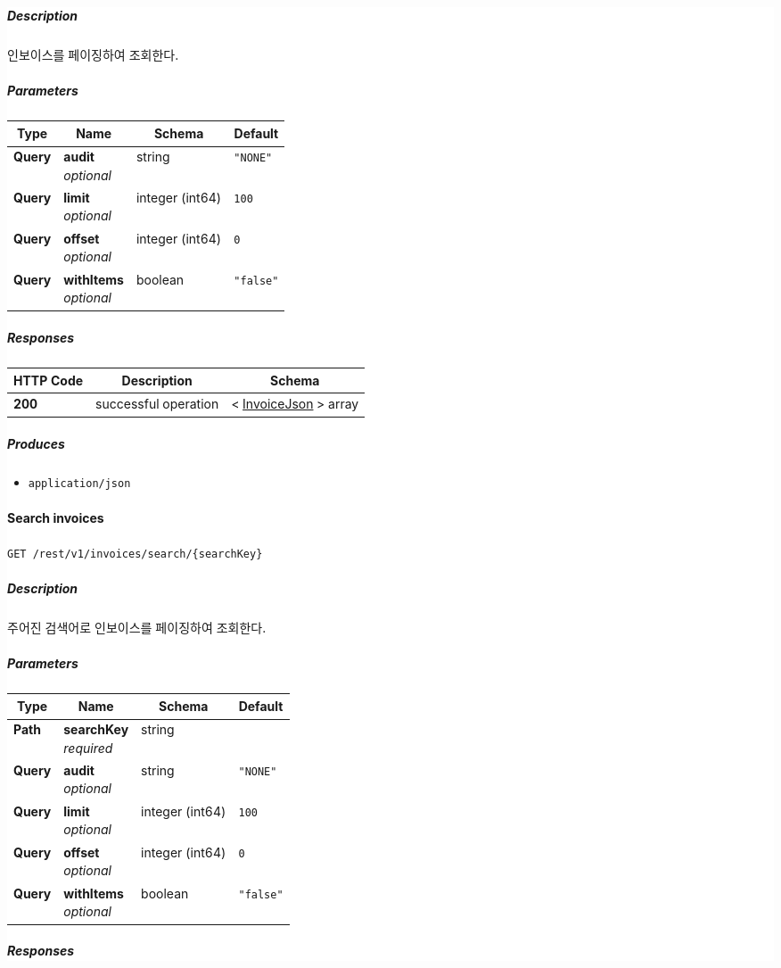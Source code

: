 
##### Description
인보이스를 페이징하여 조회한다.


##### Parameters

|Type|Name|Schema|Default|
|---|---|---|---|
|**Query**|**audit**  <br>*optional*|string|`"NONE"`|
|**Query**|**limit**  <br>*optional*|integer (int64)|`100`|
|**Query**|**offset**  <br>*optional*|integer (int64)|`0`|
|**Query**|**withItems**  <br>*optional*|boolean|`"false"`|


##### Responses

|HTTP Code|Description|Schema|
|---|---|---|
|**200**|successful operation|< [InvoiceJson](#invoicejson) > array|


##### Produces

* `application/json`


<a name="searchinvoices"></a>
#### Search invoices
```
GET /rest/v1/invoices/search/{searchKey}
```


##### Description
주어진 검색어로 인보이스를 페이징하여 조회한다.


##### Parameters

|Type|Name|Schema|Default|
|---|---|---|---|
|**Path**|**searchKey**  <br>*required*|string||
|**Query**|**audit**  <br>*optional*|string|`"NONE"`|
|**Query**|**limit**  <br>*optional*|integer (int64)|`100`|
|**Query**|**offset**  <br>*optional*|integer (int64)|`0`|
|**Query**|**withItems**  <br>*optional*|boolean|`"false"`|


##### Responses

